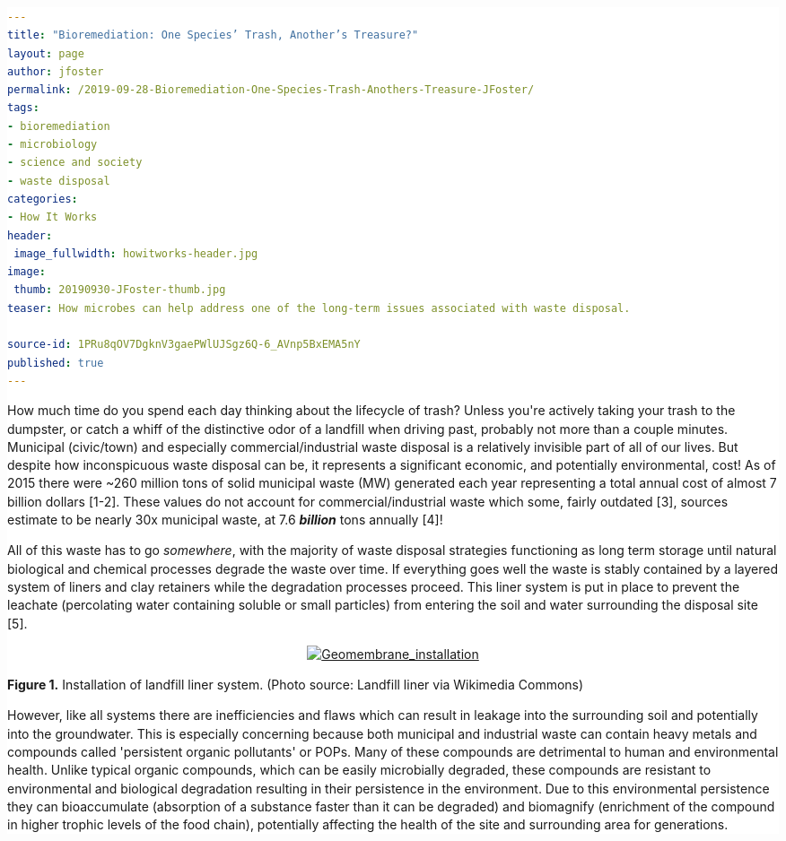 ```yaml
---
title: "Bioremediation: One Species’ Trash, Another’s Treasure?"
layout: page
author: jfoster
permalink: /2019-09-28-Bioremediation-One-Species-Trash-Anothers-Treasure-JFoster/
tags:
- bioremediation
- microbiology
- science and society
- waste disposal
categories:
- How It Works
header:
 image_fullwidth: howitworks-header.jpg
image:
 thumb: 20190930-JFoster-thumb.jpg
teaser: How microbes can help address one of the long-term issues associated with waste disposal.

source-id: 1PRu8qOV7DgknV3gaePWlUJSgz6Q-6_AVnp5BxEMA5nY
published: true
---
```


How much time do you spend each day thinking about the lifecycle of trash? Unless you're actively taking your trash to the dumpster, or catch a whiff of the distinctive odor of a landfill when driving past, probably not more than a couple minutes. Municipal (civic/town) and especially commercial/industrial waste disposal is a relatively invisible part of all of our lives. But despite how inconspicuous waste disposal can be, it represents a significant economic, and potentially environmental, cost! As of 2015 there were ~260 million tons of solid municipal waste (MW) generated each year representing a total annual cost of almost 7 billion dollars [1-2]. These values do not account for commercial/industrial waste which some, fairly outdated [3], sources estimate to be nearly 30x municipal waste, at 7.6 ***billion*** tons annually [4]!

All of this waste has to go *somewhere*, with the majority of waste disposal strategies functioning as long term storage until natural biological and chemical processes degrade the waste over time. If everything goes well the waste is stably contained by a layered system of liners and clay retainers while the degradation processes proceed. This liner system is put in place to prevent the leachate (percolating water containing soluble or small particles) from entering the soil and water surrounding the disposal site [5]. 

<center> <a data-flickr-embed="true"  href="https://www.flickr.com/photos/139839751@N06/48708786931/in/dateposted-friend/" title="Geomembrane_installation"><img src="https://live.staticflickr.com/65535/48708786931_0ef4d7f8e9_z.jpg" width="640" height="426" alt="Geomembrane_installation"></a><script async src="//embedr.flickr.com/assets/client-code.js" charset="utf-8"></script> </center>

**Figure 1.** Installation of landfill liner system. (Photo source: Landfill liner via Wikimedia Commons) 

However, like all systems there are inefficiencies and flaws which can result in leakage into the surrounding soil and potentially into the groundwater. This is especially concerning because both municipal and industrial waste can contain heavy metals and compounds called 'persistent organic pollutants' or POPs. Many of these compounds are detrimental to human and environmental health. Unlike typical organic compounds, which can be easily microbially degraded, these compounds are resistant to environmental and biological degradation resulting in their persistence in the environment. Due to this environmental persistence they can bioaccumulate (absorption of a substance faster than it can be degraded) and biomagnify (enrichment of the compound in higher trophic levels of the food chain), potentially affecting the health of the site and surrounding area for generations. 
